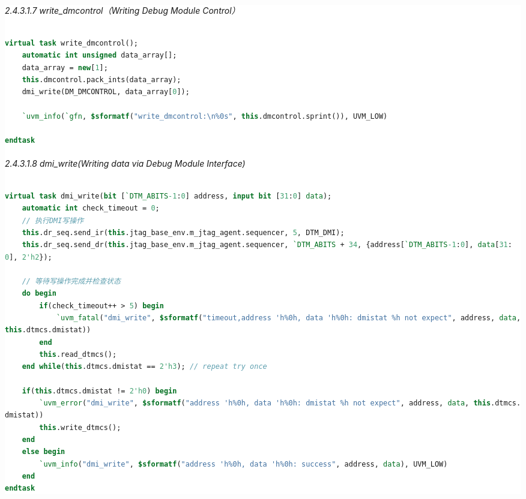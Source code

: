 ```systemverilog

```

###### 2.4.3.1.7 write_dmcontrol（Writing Debug Module Control）


```systemverilog
virtual task write_dmcontrol();
    automatic int unsigned data_array[];
    data_array = new[1];
    this.dmcontrol.pack_ints(data_array);
    dmi_write(DM_DMCONTROL, data_array[0]);
    
    `uvm_info(`gfn, $sformatf("write_dmcontrol:\n%0s", this.dmcontrol.sprint()), UVM_LOW)

endtask


```

###### 2.4.3.1.8 dmi_write(Writing data via Debug Module Interface)


```systemverilog
virtual task dmi_write(bit [`DTM_ABITS-1:0] address, input bit [31:0] data);
    automatic int check_timeout = 0;
    // 执行DMI写操作
    this.dr_seq.send_ir(this.jtag_base_env.m_jtag_agent.sequencer, 5, DTM_DMI);
    this.dr_seq.send_dr(this.jtag_base_env.m_jtag_agent.sequencer, `DTM_ABITS + 34, {address[`DTM_ABITS-1:0], data[31:0], 2'h2});

    // 等待写操作完成并检查状态
    do begin
        if(check_timeout++ > 5) begin
            `uvm_fatal("dmi_write", $sformatf("timeout,address 'h%0h, data 'h%0h: dmistat %h not expect", address, data, this.dtmcs.dmistat))
        end
        this.read_dtmcs();
    end while(this.dtmcs.dmistat == 2'h3); // repeat try once

    if(this.dtmcs.dmistat != 2'h0) begin
        `uvm_error("dmi_write", $sformatf("address 'h%0h, data 'h%0h: dmistat %h not expect", address, data, this.dtmcs.dmistat))
        this.write_dtmcs();
    end
    else begin
        `uvm_info("dmi_write", $sformatf("address 'h%0h, data 'h%0h: success", address, data), UVM_LOW)
    end
endtask


```
